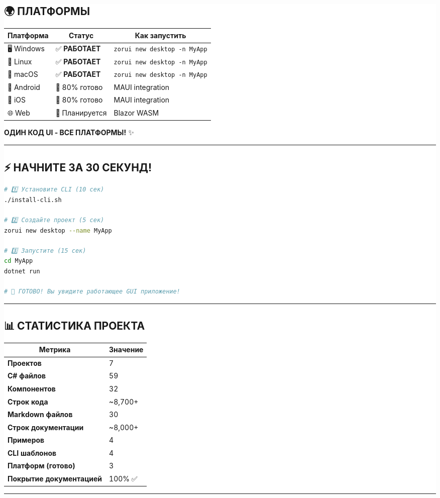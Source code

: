 ## 🌍 ПЛАТФОРМЫ

| Платформа | Статус | Как запустить |
|-----------|--------|---------------|
| 🖥️ Windows | ✅ **РАБОТАЕТ** | `zorui new desktop -n MyApp` |
| 🐧 Linux | ✅ **РАБОТАЕТ** | `zorui new desktop -n MyApp` |
| 🍎 macOS | ✅ **РАБОТАЕТ** | `zorui new desktop -n MyApp` |
| 📱 Android | 🔄 80% готово | MAUI integration |
| 🍏 iOS | 🔄 80% готово | MAUI integration |
| 🌐 Web | 🔮 Планируется | Blazor WASM |

**ОДИН КОД UI - ВСЕ ПЛАТФОРМЫ!** ✨

---

## ⚡ НАЧНИТЕ ЗА 30 СЕКУНД!

```bash
# 1️⃣ Установите CLI (10 сек)
./install-cli.sh

# 2️⃣ Создайте проект (5 сек)
zorui new desktop --name MyApp

# 3️⃣ Запустите (15 сек)
cd MyApp
dotnet run

# 🎉 ГОТОВО! Вы увидите работающее GUI приложение!
```

---

## 📊 СТАТИСТИКА ПРОЕКТА

| Метрика | Значение |
|---------|----------|
| **Проектов** | 7 |
| **C# файлов** | 59 |
| **Компонентов** | 32 |
| **Строк кода** | ~8,700+ |
| **Markdown файлов** | 30 |
| **Строк документации** | ~8,000+ |
| **Примеров** | 4 |
| **CLI шаблонов** | 4 |
| **Платформ (готово)** | 3 |
| **Покрытие документацией** | 100% ✅ |

---
